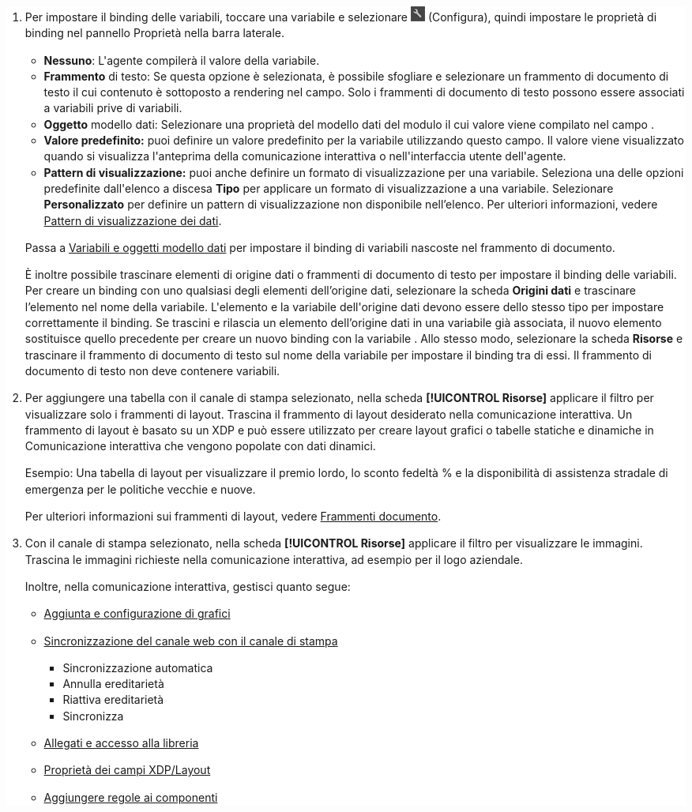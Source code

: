 1. Per impostare il binding delle variabili, toccare una variabile e selezionare ![configure_icon](assets/configure_icon.png) (Configura), quindi impostare le proprietà di binding nel pannello Proprietà nella barra laterale.

   * **Nessuno**: L&#39;agente compilerà il valore della variabile.
   * **Frammento** di testo: Se questa opzione è selezionata, è possibile sfogliare e selezionare un frammento di documento di testo il cui contenuto è sottoposto a rendering nel campo. Solo i frammenti di documento di testo possono essere associati a variabili prive di variabili.
   * **Oggetto** modello dati: Selezionare una proprietà del modello dati del modulo il cui valore viene compilato nel campo .
   * **Valore predefinito:** puoi definire un valore predefinito per la variabile utilizzando questo campo. Il valore viene visualizzato quando si visualizza l&#39;anteprima della comunicazione interattiva o nell&#39;interfaccia utente dell&#39;agente.
   * **Pattern di visualizzazione:** puoi anche definire un formato di visualizzazione per una variabile. Seleziona una delle opzioni predefinite dall&#39;elenco a discesa **Tipo** per applicare un formato di visualizzazione a una variabile. Selezionare **Personalizzato** per definire un pattern di visualizzazione non disponibile nell’elenco. Per ulteriori informazioni, vedere [Pattern di visualizzazione dei dati](../../forms/using/create-interactive-communication.md#datadisplaypatterns).

   Passa a [Variabili e oggetti modello dati](../../forms/using/create-interactive-communication.md#hiddenvariables) per impostare il binding di variabili nascoste nel frammento di documento.

   È inoltre possibile trascinare elementi di origine dati o frammenti di documento di testo per impostare il binding delle variabili.  Per creare un binding con uno qualsiasi degli elementi dell’origine dati, selezionare la scheda **Origini dati** e trascinare l’elemento nel nome della variabile. L&#39;elemento e la variabile dell&#39;origine dati devono essere dello stesso tipo per impostare correttamente il binding. Se trascini e rilascia un elemento dell’origine dati in una variabile già associata, il nuovo elemento sostituisce quello precedente per creare un nuovo binding con la variabile . Allo stesso modo, selezionare la scheda **Risorse** e trascinare il frammento di documento di testo sul nome della variabile per impostare il binding tra di essi. Il frammento di documento di testo non deve contenere variabili.

1. Per aggiungere una tabella con il canale di stampa selezionato, nella scheda **[!UICONTROL Risorse]** applicare il filtro per visualizzare solo i frammenti di layout. Trascina il frammento di layout desiderato nella comunicazione interattiva. Un frammento di layout è basato su un XDP e può essere utilizzato per creare layout grafici o tabelle statiche e dinamiche in Comunicazione interattiva che vengono popolate con dati dinamici.

   Esempio: Una tabella di layout per visualizzare il premio lordo, lo sconto fedeltà % e la disponibilità di assistenza stradale di emergenza per le politiche vecchie e nuove.

   Per ulteriori informazioni sui frammenti di layout, vedere [Frammenti documento](/help/forms/using/document-fragments.md).

1. Con il canale di stampa selezionato, nella scheda **[!UICONTROL Risorse]** applicare il filtro per visualizzare le immagini. Trascina le immagini richieste nella comunicazione interattiva, ad esempio per il logo aziendale.

   Inoltre, nella comunicazione interattiva, gestisci quanto segue:

   * [Aggiunta e configurazione di grafici](/help/forms/using/chart-component-interactive-communications.md)
   * [Sincronizzazione del canale web con il canale di stampa](../../forms/using/create-interactive-communication.md#synchronize)

      * Sincronizzazione automatica
      * Annulla ereditarietà
      * Riattiva ereditarietà
      * Sincronizza
   * [Allegati e accesso alla libreria](../../forms/using/create-interactive-communication.md#attachmentslibrary)
   * [Proprietà dei campi XDP/Layout](../../forms/using/create-interactive-communication.md#xdplayoutfieldproperties)
   * [Aggiungere regole ai componenti](../../forms/using/create-interactive-communication.md#rules)
